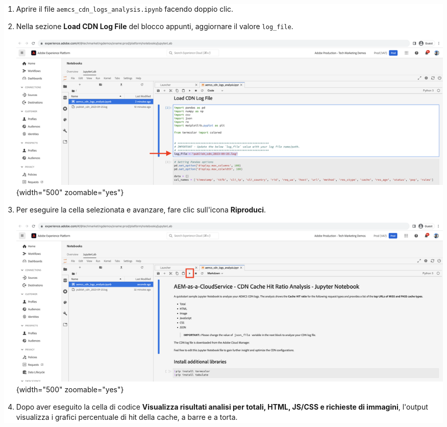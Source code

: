 1. Aprire il file `aemcs_cdn_logs_analysis.ipynb` facendo doppio clic.

1. Nella sezione **Load CDN Log File** del blocco appunti, aggiornare il valore `log_file`.

   ![Aggiornamento del valore del file di registro del blocco appunti](assets/cdn-logs-analysis/notebook-update-variable.png){width="500" zoomable="yes"}

1. Per eseguire la cella selezionata e avanzare, fare clic sull&#39;icona **Riproduci**.

   ![Aggiornamento del valore del file di registro del blocco appunti](assets/cdn-logs-analysis/notebook-run-cell.png){width="500" zoomable="yes"}

1. Dopo aver eseguito la cella di codice **Visualizza risultati analisi per totali, HTML, JS/CSS e richieste di immagini**, l&#39;output visualizza i grafici percentuale di hit della cache, a barre e a torta.
